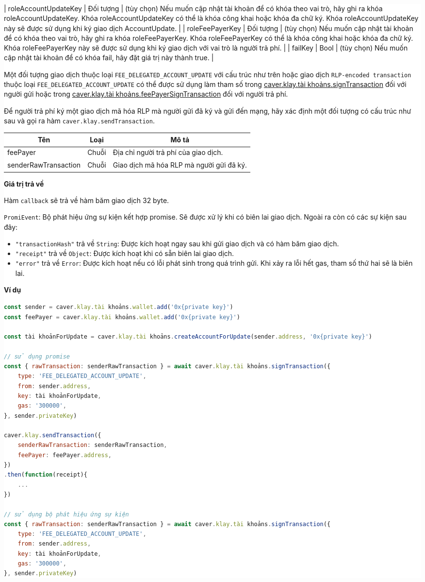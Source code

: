 | roleAccountUpdateKey | Đối tượng | (tùy chọn) Nếu muốn cập nhật tài khoản để có khóa theo vai trò, hãy ghi ra khóa roleAccountUpdateKey. Khóa roleAccountUpdateKey có thể là khóa công khai hoặc khóa đa chữ ký. Khóa roleAccountUpdateKey này sẽ được sử dụng khi ký giao dịch AccountUpdate.                               |
| roleFeePayerKey      | Đối tượng | (tùy chọn) Nếu muốn cập nhật tài khoản để có khóa theo vai trò, hãy ghi ra khóa roleFeePayerKey. Khóa roleFeePayerKey có thể là khóa công khai hoặc khóa đa chữ ký. Khóa roleFeePayerKey này sẽ được sử dụng khi ký giao dịch với vai trò là người trả phí.                               |
| failKey              | Bool      | (tùy chọn) Nếu muốn cập nhật tài khoản để có khóa fail, hãy đặt giá trị này thành true.                                                                                                                                                                                                   |

Một đối tượng giao dịch thuộc loại `FEE_DELEGATED_ACCOUNT_UPDATE` với cấu trúc như trên hoặc giao dịch `RLP-encoded transaction` thuộc loại `FEE_DELEGATED_ACCOUNT_UPDATE` có thể được sử dụng làm tham số trong [caver.klay.tài khoảns.signTransaction](../../caver.klay.accounts.md#signtransaction) đối với người gửi hoặc trong [caver.klay.tài khoảns.feePayerSignTransaction](../../caver.klay.accounts.md#feepayersigntransaction) đối với người trả phí.

Để người trả phí ký một giao dịch mã hóa RLP mà người gửi đã ký và gửi đến mạng, hãy xác định một đối tượng có cấu trúc như sau và gọi ra hàm `caver.klay.sendTransaction`.

| Tên                  | Loại | Mô tả                                    |
| -------------------- | ----- | ---------------------------------------- |
| feePayer             | Chuỗi | Địa chỉ người trả phí của giao dịch.     |
| senderRawTransaction | Chuỗi | Giao dịch mã hóa RLP mà người gửi đã ký. |

**Giá trị trả về**

Hàm `callback` sẽ trả về hàm băm giao dịch 32 byte.

`PromiEvent`: Bộ phát hiệu ứng sự kiện kết hợp promise. Sẽ được xử lý khi có biên lai giao dịch. Ngoài ra còn có các sự kiện sau đây:

- `"transactionHash"` trả về `String`: Được kích hoạt ngay sau khi gửi giao dịch và có hàm băm giao dịch.
- `"receipt"` trả về `Object`: Được kích hoạt khi có sẵn biên lai giao dịch.
- `"error"` trả về `Error`: Được kích hoạt nếu có lỗi phát sinh trong quá trình gửi. Khi xảy ra lỗi hết gas, tham số thứ hai sẽ là biên lai.

**Ví dụ**

```javascript
const sender = caver.klay.tài khoảns.wallet.add('0x{private key}')
const feePayer = caver.klay.tài khoảns.wallet.add('0x{private key}')

const tài khoảnForUpdate = caver.klay.tài khoảns.createAccountForUpdate(sender.address, '0x{private key}')

// sử dụng promise
const { rawTransaction: senderRawTransaction } = await caver.klay.tài khoảns.signTransaction({
    type: 'FEE_DELEGATED_ACCOUNT_UPDATE',
    from: sender.address,
    key: tài khoảnForUpdate,
    gas: '300000',
}, sender.privateKey)

caver.klay.sendTransaction({
    senderRawTransaction: senderRawTransaction,
    feePayer: feePayer.address,
})
.then(function(receipt){
    ...
})

// sử dụng bộ phát hiệu ứng sự kiện
const { rawTransaction: senderRawTransaction } = await caver.klay.tài khoảns.signTransaction({
    type: 'FEE_DELEGATED_ACCOUNT_UPDATE',
    from: sender.address,
    key: tài khoảnForUpdate,
    gas: '300000',
}, sender.privateKey)

```